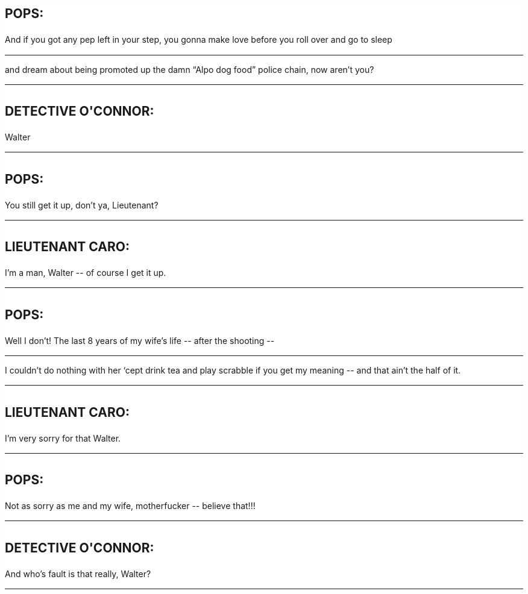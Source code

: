## POPS: 
And if you got any pep left in your step, you gonna make love before you roll over and go to sleep 

---

and dream about being promoted up the damn “Alpo dog food” police chain, now aren’t you?

---

## DETECTIVE O'CONNOR: 
Walter 

---

## POPS: 
You still get it up, don’t ya, Lieutenant?

---

## LIEUTENANT CARO: 
I’m a man, Walter -- of course I get it up.

---

## POPS: 
Well I don’t! The last 8 years of my wife’s life -- after the shooting -- 

---

I couldn’t do nothing with her ‘cept drink tea and play scrabble if you get my meaning -- and that ain’t the half of it.

---

## LIEUTENANT CARO: 
I’m very sorry for that Walter.

---

## POPS: 
Not as sorry as me and my wife, motherfucker -- believe that!!!

---

## DETECTIVE O'CONNOR: 
And who’s fault is that really, Walter? 

---
